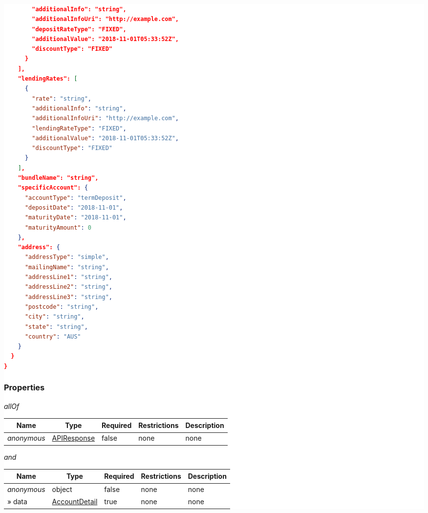 ```json
        "additionalInfo": "string",
        "additionalInfoUri": "http://example.com",
        "depositRateType": "FIXED",
        "additionalValue": "2018-11-01T05:33:52Z",
        "discountType": "FIXED"
      }
    ],
    "lendingRates": [
      {
        "rate": "string",
        "additionalInfo": "string",
        "additionalInfoUri": "http://example.com",
        "lendingRateType": "FIXED",
        "additionalValue": "2018-11-01T05:33:52Z",
        "discountType": "FIXED"
      }
    ],
    "bundleName": "string",
    "specificAccount": {
      "accountType": "termDeposit",
      "depositDate": "2018-11-01",
      "maturityDate": "2018-11-01",
      "maturityAmount": 0
    },
    "address": {
      "addressType": "simple",
      "mailingName": "string",
      "addressLine1": "string",
      "addressLine2": "string",
      "addressLine3": "string",
      "postcode": "string",
      "city": "string",
      "state": "string",
      "country": "AUS"
    }
  }
}

```

### Properties

*allOf*

|Name|Type|Required|Restrictions|Description|
|---|---|---|---|---|
|*anonymous*|[APIResponse](#schemaapiresponse)|false|none|none|

*and*

|Name|Type|Required|Restrictions|Description|
|---|---|---|---|---|
|*anonymous*|object|false|none|none|
|» data|[AccountDetail](#schemaaccountdetail)|true|none|none|
